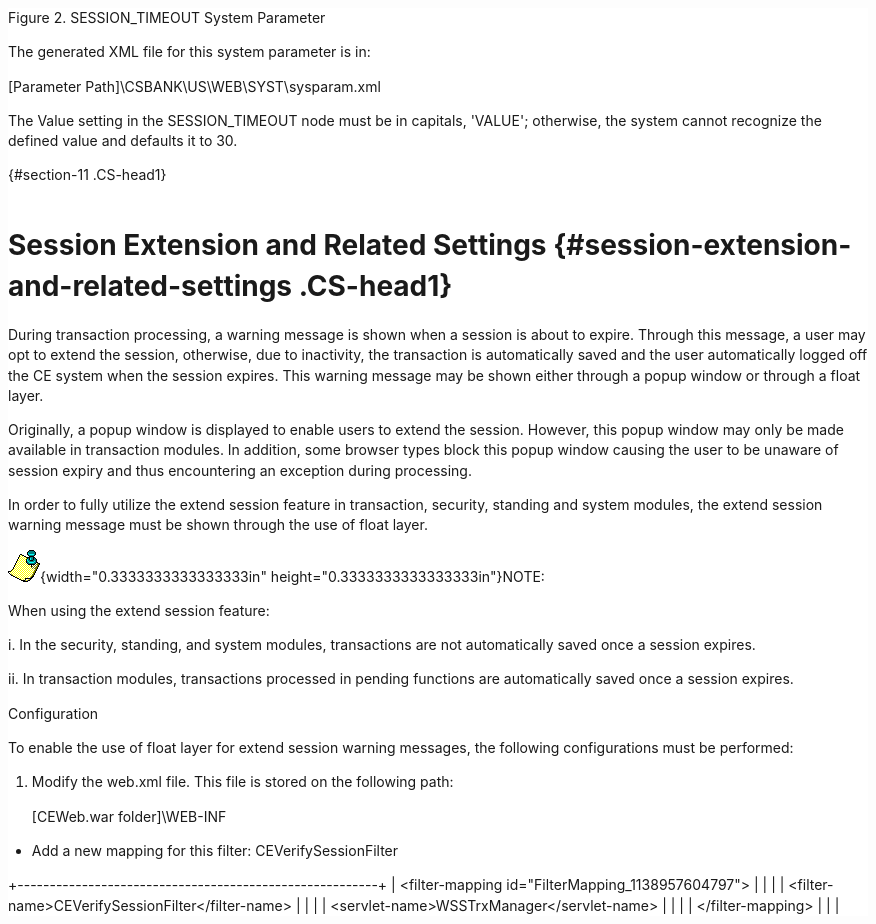 Figure 2. SESSION\_TIMEOUT System Parameter

The generated XML file for this system parameter is in:

\[Parameter Path\]\\CSBANK\\US\\WEB\\SYST\\sysparam.xml

The Value setting in the SESSION\_TIMEOUT node must be in capitals,
'VALUE'; otherwise, the system cannot recognize the defined value and
defaults it to 30.

 {#section-11 .CS-head1}

Session Extension and Related Settings {#session-extension-and-related-settings .CS-head1}
======================================

During transaction processing, a warning message is shown when a session
is about to expire. Through this message, a user may opt to extend the
session, otherwise, due to inactivity, the transaction is automatically
saved and the user automatically logged off the CE system when the
session expires. This warning message may be shown either through a
popup window or through a float layer.

Originally, a popup window is displayed to enable users to extend the
session. However, this popup window may only be made available in
transaction modules. In addition, some browser types block this popup
window causing the user to be unaware of session expiry and thus
encountering an exception during processing.

In order to fully utilize the extend session feature in transaction,
security, standing and system modules, the extend session warning
message must be shown through the use of float layer.

![](./media/image4.gif){width="0.3333333333333333in"
height="0.3333333333333333in"}NOTE:

When using the extend session feature:

i.  In the security, standing, and system modules, transactions are not
    automatically saved once a session expires.

ii. In transaction modules, transactions processed in pending functions
    are automatically saved once a session expires.

Configuration

To enable the use of float layer for extend session warning messages,
the following configurations must be performed:

1.  Modify the web.xml file. This file is stored on the following path:

    \[CEWeb.war folder\]\\WEB-INF

-   Add a new mapping for this filter: CEVerifySessionFilter

+--------------------------------------------------------+
| \<filter-mapping id=\"FilterMapping\_1138957604797\"\> |
|                                                        |
| \<filter-name\>CEVerifySessionFilter\</filter-name\>   |
|                                                        |
| \<servlet-name\>WSSTrxManager\</servlet-name\>         |
|                                                        |
| \</filter-mapping\>                                    |
|                                                        |